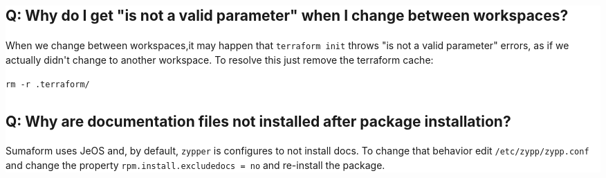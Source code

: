 ## Q: Why do I get "is not a valid parameter" when I change between workspaces?

When we change between workspaces,it may happen that `terraform init` throws "is not a valid parameter" errors, as if we actually didn't change to another workspace. To resolve this just remove the terraform cache:

```
rm -r .terraform/
```

## Q: Why are documentation files not installed after package installation?

Sumaform uses JeOS and, by default, `zypper` is configures to not install docs.
To change that behavior edit `/etc/zypp/zypp.conf` and change the property `rpm.install.excludedocs = no`
and re-install the package.
